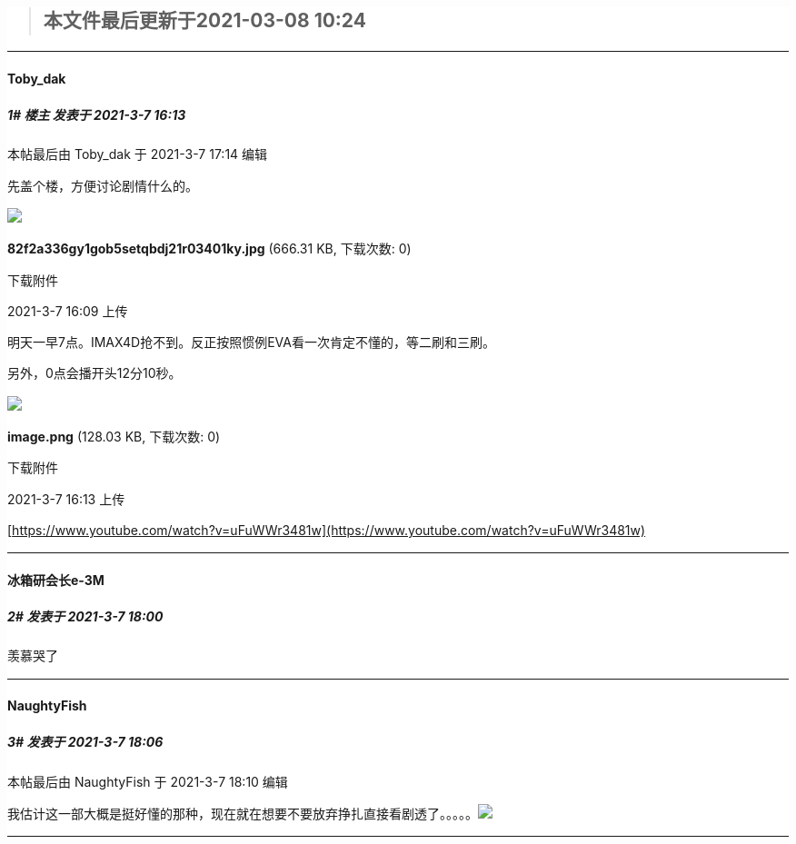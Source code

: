 > ## **本文件最后更新于2021-03-08 10:24** 


-----

####  Toby_dak  
##### 1#       楼主       发表于 2021-3-7 16:13


 本帖最后由 Toby_dak 于 2021-3-7 17:14 编辑 

先盖个楼，方便讨论剧情什么的。


<img src="https://img.saraba1st.com/forum/202103/07/170948csmsia0u7ede0i3w.jpg" referrerpolicy="no-referrer">


<strong>82f2a336gy1gob5setqbdj21r03401ky.jpg</strong> (666.31 KB, 下载次数: 0)

下载附件

2021-3-7 16:09 上传


明天一早7点。IMAX4D抢不到。反正按照惯例EVA看一次肯定不懂的，等二刷和三刷。


另外，0点会播开头12分10秒。

<img src="https://img.saraba1st.com/forum/202103/07/171309lzj777qdl7lzgfd6.png" referrerpolicy="no-referrer">


<strong>image.png</strong> (128.03 KB, 下载次数: 0)

下载附件

2021-3-7 16:13 上传


[https://www.youtube.com/watch?v=uFuWWr3481w](https://www.youtube.com/watch?v=uFuWWr3481w)


-----

####  冰箱研会长e-3M  
##### 2#       发表于 2021-3-7 18:00


羡慕哭了


-----

####  NaughtyFish  
##### 3#       发表于 2021-3-7 18:06


 本帖最后由 NaughtyFish 于 2021-3-7 18:10 编辑 

我估计这一部大概是挺好懂的那种，现在就在想要不要放弃挣扎直接看剧透了。。。。。<img src="https://static.saraba1st.com/image/smiley/face2017/001.png" referrerpolicy="no-referrer">


-----
